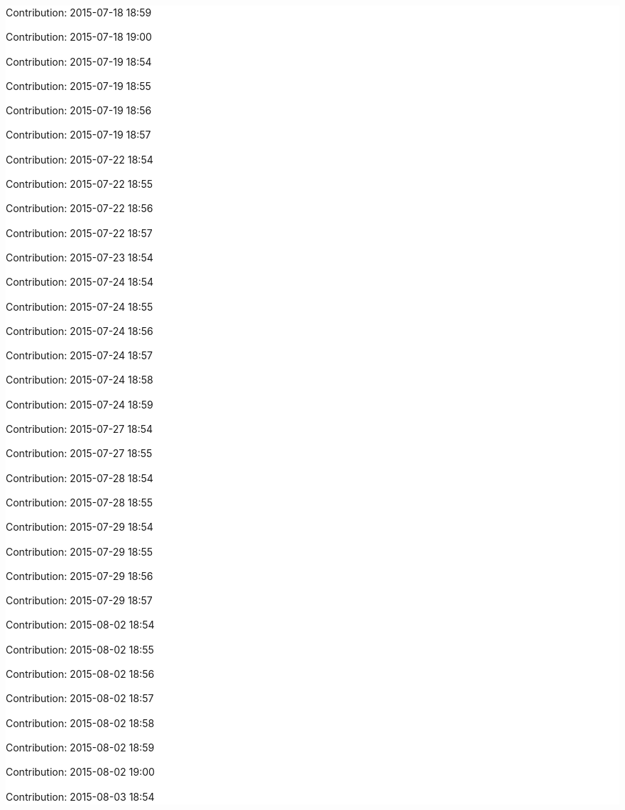 Contribution: 2015-07-18 18:59

Contribution: 2015-07-18 19:00

Contribution: 2015-07-19 18:54

Contribution: 2015-07-19 18:55

Contribution: 2015-07-19 18:56

Contribution: 2015-07-19 18:57

Contribution: 2015-07-22 18:54

Contribution: 2015-07-22 18:55

Contribution: 2015-07-22 18:56

Contribution: 2015-07-22 18:57

Contribution: 2015-07-23 18:54

Contribution: 2015-07-24 18:54

Contribution: 2015-07-24 18:55

Contribution: 2015-07-24 18:56

Contribution: 2015-07-24 18:57

Contribution: 2015-07-24 18:58

Contribution: 2015-07-24 18:59

Contribution: 2015-07-27 18:54

Contribution: 2015-07-27 18:55

Contribution: 2015-07-28 18:54

Contribution: 2015-07-28 18:55

Contribution: 2015-07-29 18:54

Contribution: 2015-07-29 18:55

Contribution: 2015-07-29 18:56

Contribution: 2015-07-29 18:57

Contribution: 2015-08-02 18:54

Contribution: 2015-08-02 18:55

Contribution: 2015-08-02 18:56

Contribution: 2015-08-02 18:57

Contribution: 2015-08-02 18:58

Contribution: 2015-08-02 18:59

Contribution: 2015-08-02 19:00

Contribution: 2015-08-03 18:54
